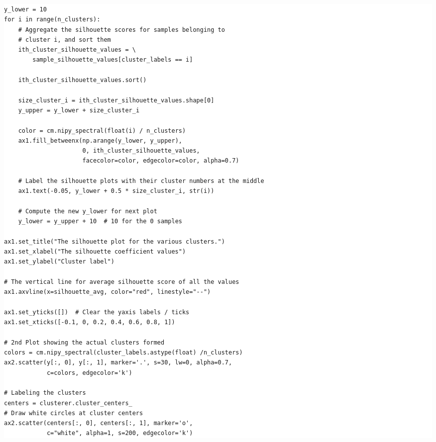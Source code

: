     y_lower = 10
    for i in range(n_clusters):
        # Aggregate the silhouette scores for samples belonging to
        # cluster i, and sort them
        ith_cluster_silhouette_values = \
            sample_silhouette_values[cluster_labels == i]

        ith_cluster_silhouette_values.sort()

        size_cluster_i = ith_cluster_silhouette_values.shape[0]
        y_upper = y_lower + size_cluster_i

        color = cm.nipy_spectral(float(i) / n_clusters)
        ax1.fill_betweenx(np.arange(y_lower, y_upper),
                          0, ith_cluster_silhouette_values,
                          facecolor=color, edgecolor=color, alpha=0.7)

        # Label the silhouette plots with their cluster numbers at the middle
        ax1.text(-0.05, y_lower + 0.5 * size_cluster_i, str(i))

        # Compute the new y_lower for next plot
        y_lower = y_upper + 10  # 10 for the 0 samples

    ax1.set_title("The silhouette plot for the various clusters.")
    ax1.set_xlabel("The silhouette coefficient values")
    ax1.set_ylabel("Cluster label")

    # The vertical line for average silhouette score of all the values
    ax1.axvline(x=silhouette_avg, color="red", linestyle="--")

    ax1.set_yticks([])  # Clear the yaxis labels / ticks
    ax1.set_xticks([-0.1, 0, 0.2, 0.4, 0.6, 0.8, 1])

    # 2nd Plot showing the actual clusters formed
    colors = cm.nipy_spectral(cluster_labels.astype(float) /n_clusters)
    ax2.scatter(y[:, 0], y[:, 1], marker='.', s=30, lw=0, alpha=0.7,
                c=colors, edgecolor='k')

    # Labeling the clusters
    centers = clusterer.cluster_centers_
    # Draw white circles at cluster centers
    ax2.scatter(centers[:, 0], centers[:, 1], marker='o',
                c="white", alpha=1, s=200, edgecolor='k')
